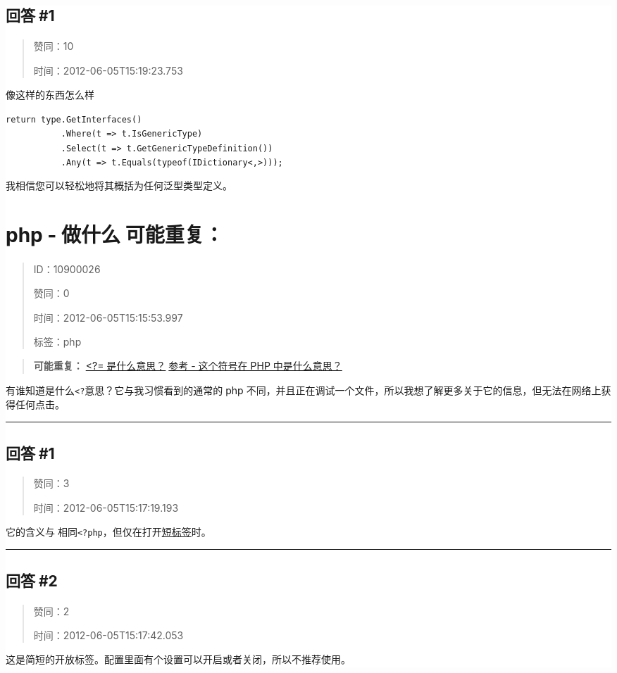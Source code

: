 ## 回答 #1

> 赞同：10
> 
> 时间：2012-06-05T15:19:23.753

像这样的东西怎么样

```
return type.GetInterfaces()
           .Where(t => t.IsGenericType)
           .Select(t => t.GetGenericTypeDefinition())
           .Any(t => t.Equals(typeof(IDictionary<,>))); 
```

我相信您可以轻松地将其概括为任何泛型类型定义。

# php - 做什么 可能重复：

> ID：10900026
> 
> 赞同：0
> 
> 时间：2012-06-05T15:15:53.997
> 
> 标签：php

> **可能重复：**
> [<?= 是什么意思？](https://stackoverflow.com/questions/1959256/what-does-mean)
> [参考 - 这个符号在 PHP 中是什么意思？](https://stackoverflow.com/questions/3737139/reference-what-does-this-symbol-mean-in-php)

有谁知道是什么`<?`意思？它与我习惯看到的通常的 php 不同，并且正在调试一个文件，所以我想了解更多关于它的信息，但无法在网络上获得任何点击。

* * *

## 回答 #1

> 赞同：3
> 
> 时间：2012-06-05T15:17:19.193

它的含义与 相同`<?php`，但仅在打开[短标签](http://www.php.net/manual/en/language.basic-syntax.phptags.php)时。

* * *

## 回答 #2

> 赞同：2
> 
> 时间：2012-06-05T15:17:42.053

这是简短的开放标签。配置里面有个设置可以开启或者关闭，所以不推荐使用。
